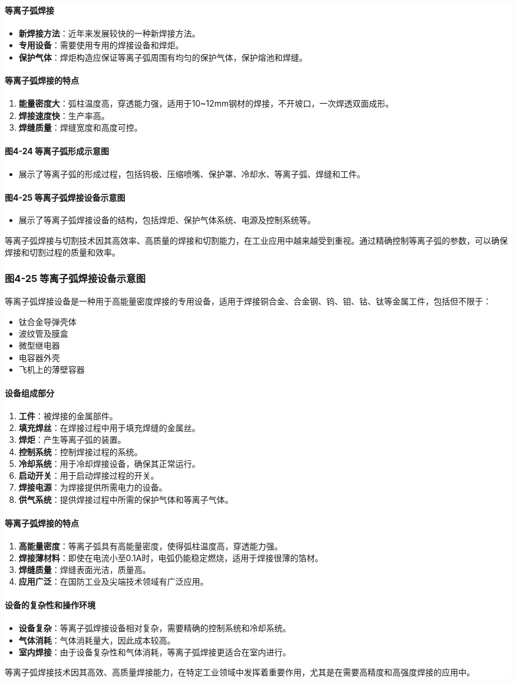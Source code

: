 #### 等离子弧焊接
- **新焊接方法**：近年来发展较快的一种新焊接方法。
- **专用设备**：需要使用专用的焊接设备和焊炬。
- **保护气体**：焊炬构造应保证等离子弧周围有均匀的保护气体，保护熔池和焊缝。

#### 等离子弧焊接的特点
1. **能量密度大**：弧柱温度高，穿透能力强，适用于10~12mm钢材的焊接，不开坡口，一次焊透双面成形。
2. **焊接速度快**：生产率高。
3. **焊缝质量**：焊缝宽度和高度可控。

#### 图4-24 等离子弧形成示意图
- 展示了等离子弧的形成过程，包括钨极、压缩喷嘴、保护罩、冷却水、等离子弧、焊缝和工件。

#### 图4-25 等离子弧焊接设备示意图
- 展示了等离子弧焊接设备的结构，包括焊炬、保护气体系统、电源及控制系统等。

等离子弧焊接与切割技术因其高效率、高质量的焊接和切割能力，在工业应用中越来越受到重视。通过精确控制等离子弧的参数，可以确保焊接和切割过程的质量和效率。


### 图4-25 等离子弧焊接设备示意图

等离子弧焊接设备是一种用于高能量密度焊接的专用设备，适用于焊接铜合金、合金钢、钨、钼、钴、钛等金属工件，包括但不限于：

- 钛合金导弹壳体
- 波纹管及膜盒
- 微型继电器
- 电容器外壳
- 飞机上的薄壁容器

#### 设备组成部分
1. **工件**：被焊接的金属部件。
2. **填充焊丝**：在焊接过程中用于填充焊缝的金属丝。
3. **焊炬**：产生等离子弧的装置。
4. **控制系统**：控制焊接过程的系统。
5. **冷却系统**：用于冷却焊接设备，确保其正常运行。
6. **启动开关**：用于启动焊接过程的开关。
7. **焊接电源**：为焊接提供所需电力的设备。
8. **供气系统**：提供焊接过程中所需的保护气体和等离子气体。

#### 等离子弧焊接的特点
1. **高能量密度**：等离子弧具有高能量密度，使得弧柱温度高，穿透能力强。
2. **焊接薄材料**：即使在电流小至0.1A时，电弧仍能稳定燃烧，适用于焊接很薄的箔材。
3. **焊缝质量**：焊缝表面光洁，质量高。
4. **应用广泛**：在国防工业及尖端技术领域有广泛应用。

#### 设备的复杂性和操作环境
- **设备复杂**：等离子弧焊接设备相对复杂，需要精确的控制系统和冷却系统。
- **气体消耗**：气体消耗量大，因此成本较高。
- **室内焊接**：由于设备复杂性和气体消耗，等离子弧焊接更适合在室内进行。

等离子弧焊接技术因其高效、高质量焊接能力，在特定工业领域中发挥着重要作用，尤其是在需要高精度和高强度焊接的应用中。


